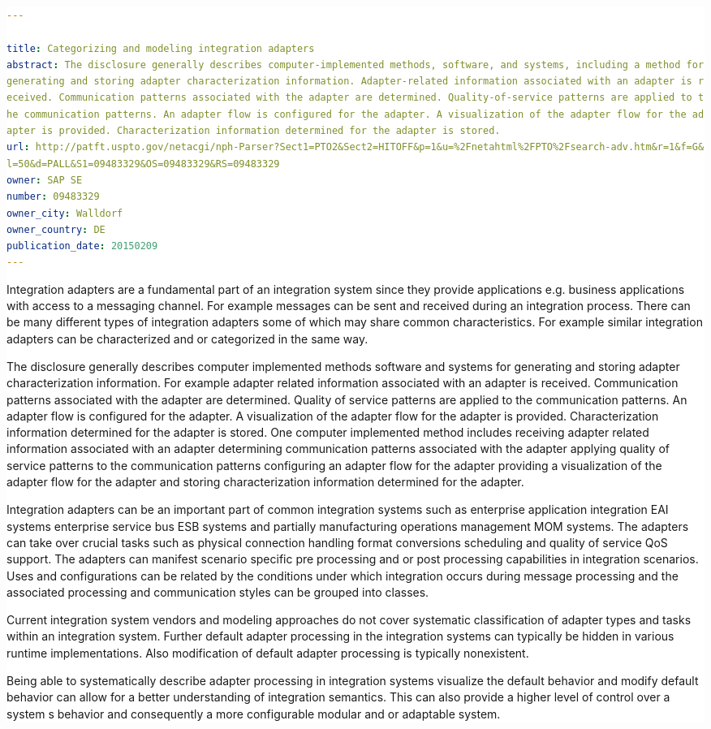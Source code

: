 ```yaml
---

title: Categorizing and modeling integration adapters
abstract: The disclosure generally describes computer-implemented methods, software, and systems, including a method for generating and storing adapter characterization information. Adapter-related information associated with an adapter is received. Communication patterns associated with the adapter are determined. Quality-of-service patterns are applied to the communication patterns. An adapter flow is configured for the adapter. A visualization of the adapter flow for the adapter is provided. Characterization information determined for the adapter is stored.
url: http://patft.uspto.gov/netacgi/nph-Parser?Sect1=PTO2&Sect2=HITOFF&p=1&u=%2Fnetahtml%2FPTO%2Fsearch-adv.htm&r=1&f=G&l=50&d=PALL&S1=09483329&OS=09483329&RS=09483329
owner: SAP SE
number: 09483329
owner_city: Walldorf
owner_country: DE
publication_date: 20150209
---
```

Integration adapters are a fundamental part of an integration system since they provide applications e.g. business applications with access to a messaging channel. For example messages can be sent and received during an integration process. There can be many different types of integration adapters some of which may share common characteristics. For example similar integration adapters can be characterized and or categorized in the same way.

The disclosure generally describes computer implemented methods software and systems for generating and storing adapter characterization information. For example adapter related information associated with an adapter is received. Communication patterns associated with the adapter are determined. Quality of service patterns are applied to the communication patterns. An adapter flow is configured for the adapter. A visualization of the adapter flow for the adapter is provided. Characterization information determined for the adapter is stored. One computer implemented method includes receiving adapter related information associated with an adapter determining communication patterns associated with the adapter applying quality of service patterns to the communication patterns configuring an adapter flow for the adapter providing a visualization of the adapter flow for the adapter and storing characterization information determined for the adapter.

Integration adapters can be an important part of common integration systems such as enterprise application integration EAI systems enterprise service bus ESB systems and partially manufacturing operations management MOM systems. The adapters can take over crucial tasks such as physical connection handling format conversions scheduling and quality of service QoS support. The adapters can manifest scenario specific pre processing and or post processing capabilities in integration scenarios. Uses and configurations can be related by the conditions under which integration occurs during message processing and the associated processing and communication styles can be grouped into classes.

Current integration system vendors and modeling approaches do not cover systematic classification of adapter types and tasks within an integration system. Further default adapter processing in the integration systems can typically be hidden in various runtime implementations. Also modification of default adapter processing is typically nonexistent.

Being able to systematically describe adapter processing in integration systems visualize the default behavior and modify default behavior can allow for a better understanding of integration semantics. This can also provide a higher level of control over a system s behavior and consequently a more configurable modular and or adaptable system.

